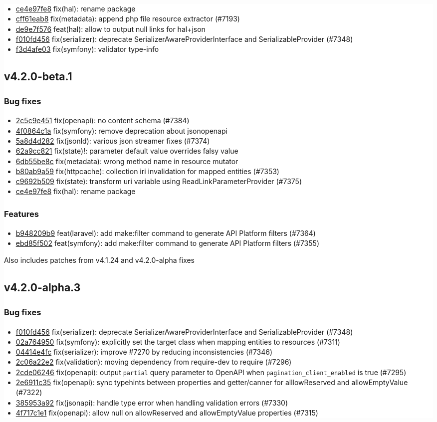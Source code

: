 * [ce4e97fe8](https://github.com/api-platform/core/commit/ce4e97fe8c5e5f99f603a9efb372bdae1f855e4a) fix(hal): rename package
* [cff61eab8](https://github.com/api-platform/core/commit/cff61eab8643f8ed08d59c0684e77740d0d81b04) fix(metadata): append php file resource extractor (#7193)
* [de9e7f576](https://github.com/api-platform/core/commit/de9e7f576039d9943f7e9b70e41886d3a9406655) feat(hal): allow to output null links for hal+json
* [f010fd456](https://github.com/api-platform/core/commit/f010fd456dcb3b068b1033882d1cdc235d892d81) fix(serializer): deprecate SerializerAwareProviderInterface and SerializableProvider (#7348)
* [f3d4afe03](https://github.com/api-platform/core/commit/f3d4afe032385f3b665131a365e42706930f0730) fix(symfony): validator type-info

## v4.2.0-beta.1

### Bug fixes

* [2c5c9e451](https://github.com/api-platform/core/commit/2c5c9e4516944ccfe11e1e69cfaba87f1cd85da4) fix(openapi): no content schema (#7384)
* [4f0864c1a](https://github.com/api-platform/core/commit/4f0864c1a1b9ecdfe0ba4488b99b84cf851240d3) fix(symfony): remove deprecation about jsonopenapi
* [5a8d4d282](https://github.com/api-platform/core/commit/5a8d4d2827fba63868cc6b392c383fd8ae5c65cd) fix(jsonld): various json streamer fixes (#7374)
* [62a9cc821](https://github.com/api-platform/core/commit/62a9cc821dc0d6469e434b5d18339af75b15fc6f) fix(state)!: parameter default value overrides falsy value
* [6db55be8c](https://github.com/api-platform/core/commit/6db55be8c9e82717a49e92269ca96a2dbd41bf1e) fix(metadata): wrong method name in resource mutator
* [b80ab9a59](https://github.com/api-platform/core/commit/b80ab9a5940e1638600e8281cf506ab9649912d3) fix(httpcache): collection iri invalidation for mapped entities (#7353)
* [c9692b509](https://github.com/api-platform/core/commit/c9692b509d5b641104addbadb349b9bcab83e251) fix(state): transform uri variable using ReadLinkParameterProvider (#7375)
* [ce4e97fe8](https://github.com/api-platform/core/commit/ce4e97fe8c5e5f99f603a9efb372bdae1f855e4a) fix(hal): rename package

### Features

* [b948209b9](https://github.com/api-platform/core/commit/b948209b97a3a952b884c8c755c1bb9e63e81689) feat(laravel): add make:filter command to generate API Platform filters (#7364)
* [ebd85f502](https://github.com/api-platform/core/commit/ebd85f50218988443662f37e2eb7f5d85026f6cf) feat(symfony): add make:filter command to generate API Platform filters (#7355)

Also includes patches from v4.1.24 and v4.2.0-alpha fixes

## v4.2.0-alpha.3

### Bug fixes

* [f010fd456](https://github.com/api-platform/core/commit/f010fd456dcb3b068b1033882d1cdc235d892d81) fix(serializer): deprecate SerializerAwareProviderInterface and SerializableProvider (#7348)
* [02a764950](https://github.com/api-platform/core/commit/02a7649509f3f69abb74c94805707b0c253521fb) fix(symfony): explicitly set the target class when mapping entities to resources (#7311)
* [04414e4fc](https://github.com/api-platform/core/commit/04414e4fc144244cf849ca122bfaacc638baa425) fix(serializer): improve #7270 by reducing inconsistencies (#7346)
* [2c06a22e2](https://github.com/api-platform/core/commit/2c06a22e244e5b0683558589a7ed2d7dd34a16a2) fix(validation): moving dependency from require-dev to require (#7296)
* [2cde06246](https://github.com/api-platform/core/commit/2cde06246cd593ad094de9c8f0ad1b178608f275) fix(openapi): output `partial` query parameter to OpenAPI when `pagination_client_enabled` is true (#7295)
* [2e6911c35](https://github.com/api-platform/core/commit/2e6911c359ef750edbccda9f89c14edd29bdca4d) fix(openapi): sync typehints between properties and getter/canner for alllowReserved and allowEmptyValue (#7322)
* [385953a92](https://github.com/api-platform/core/commit/385953a920d8b8c1c5e644b25d28b211c5ba7008) fix(jsonapi): handle type error when handling validation errors (#7330)
* [4f717c1e1](https://github.com/api-platform/core/commit/4f717c1e1aee2edb7bded054aacf31b52df30f27) fix(openapi): allow null on allowReserved and allowEmptyValue properties (#7315)
